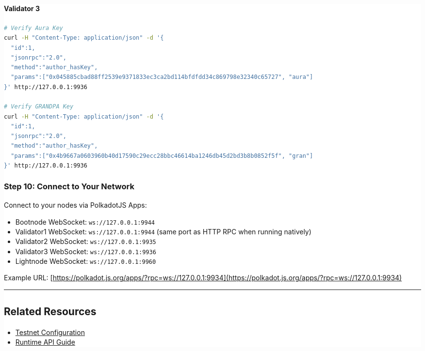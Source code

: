 #### Validator 3

```bash
# Verify Aura Key
curl -H "Content-Type: application/json" -d '{
  "id":1,
  "jsonrpc":"2.0",
  "method":"author_hasKey",
  "params":["0x045885cbad88ff2539e9371833ec3ca2bd114bfdfdd34c869798e32340c65727", "aura"]
}' http://127.0.0.1:9936

# Verify GRANDPA Key
curl -H "Content-Type: application/json" -d '{
  "id":1,
  "jsonrpc":"2.0",
  "method":"author_hasKey",
  "params":["0x4b9667a0603960b40d17590c29ecc28bbc46614ba1246db45d2bd3b8b0852f5f", "gran"]
}' http://127.0.0.1:9936
```

### Step 10: Connect to Your Network

Connect to your nodes via PolkadotJS Apps:

- Bootnode WebSocket: `ws://127.0.0.1:9944`
- Validator1 WebSocket: `ws://127.0.0.1:9944` (same port as HTTP RPC when running natively)
- Validator2 WebSocket: `ws://127.0.0.1:9935`
- Validator3 WebSocket: `ws://127.0.0.1:9936`
- Lightnode WebSocket: `ws://127.0.0.1:9960`

Example URL: [https://polkadot.js.org/apps/?rpc=ws://127.0.0.1:9934](https://polkadot.js.org/apps/?rpc=ws://127.0.0.1:9934)

---

## Related Resources

- [Testnet Configuration](testnet-configuration.md)
- [Runtime API Guide](../development/runtime-api-guide.md) 